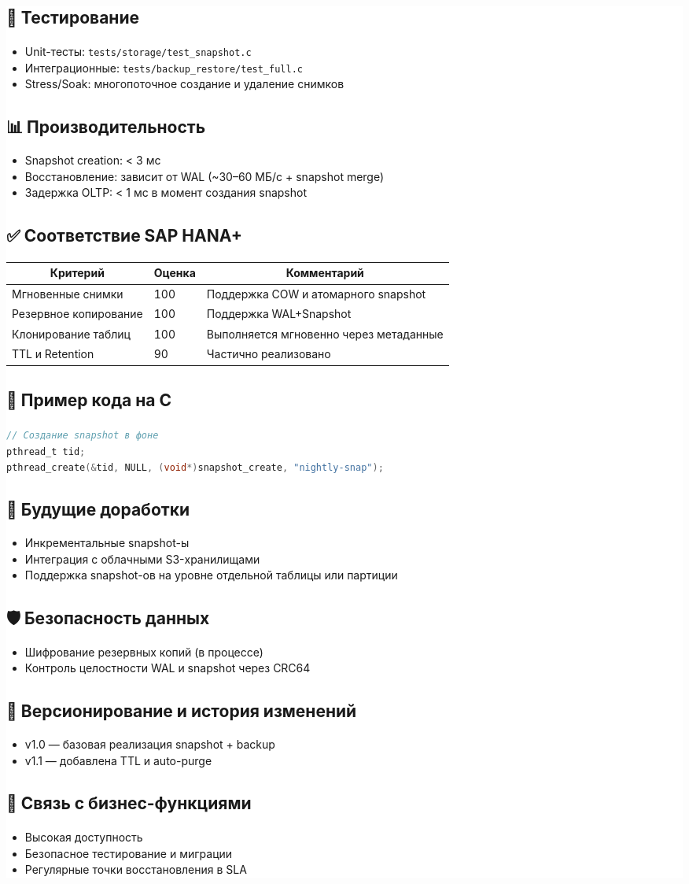 ## 🧪 Тестирование

* Unit-тесты: `tests/storage/test_snapshot.c`
* Интеграционные: `tests/backup_restore/test_full.c`
* Stress/Soak: многопоточное создание и удаление снимков

## 📊 Производительность

* Snapshot creation: < 3 мс
* Восстановление: зависит от WAL (\~30–60 МБ/с + snapshot merge)
* Задержка OLTP: < 1 мс в момент создания snapshot

## ✅ Соответствие SAP HANA+

| Критерий              | Оценка | Комментарий                            |
| --------------------- | ------ | -------------------------------------- |
| Мгновенные снимки     | 100    | Поддержка COW и атомарного snapshot    |
| Резервное копирование | 100    | Поддержка WAL+Snapshot                 |
| Клонирование таблиц   | 100    | Выполняется мгновенно через метаданные |
| TTL и Retention       | 90     | Частично реализовано                   |

## 📎 Пример кода на C

```c
// Создание snapshot в фоне
pthread_t tid;
pthread_create(&tid, NULL, (void*)snapshot_create, "nightly-snap");
```

## 🧩 Будущие доработки

* Инкрементальные snapshot-ы
* Интеграция с облачными S3-хранилищами
* Поддержка snapshot-ов на уровне отдельной таблицы или партиции

## 🛡 Безопасность данных

* Шифрование резервных копий (в процессе)
* Контроль целостности WAL и snapshot через CRC64

## 🧾 Версионирование и история изменений

* v1.0 — базовая реализация snapshot + backup
* v1.1 — добавлена TTL и auto-purge

## 🧩 Связь с бизнес-функциями

* Высокая доступность
* Безопасное тестирование и миграции
* Регулярные точки восстановления в SLA
